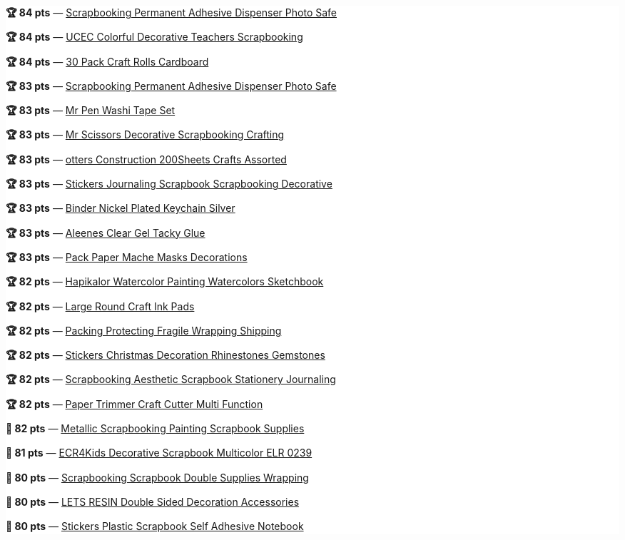 **🏆 84 pts** — [Scrapbooking Permanent Adhesive Dispenser Photo Safe](/products/scrapbooking-permanent-adhesive-dispenser-photo-safe-B0B2BNK4NY/)

**🏆 84 pts** — [UCEC Colorful Decorative Teachers Scrapbooking](/products/ucec-colorful-decorative-teachers-scrapbooking-B00X737UUU/)

**🏆 84 pts** — [30 Pack Craft Rolls Cardboard](/products/30-pack-craft-rolls-cardboard-B07SLV4R67/)

**🏆 83 pts** — [Scrapbooking Permanent Adhesive Dispenser Photo Safe](/products/scrapbooking-permanent-adhesive-dispenser-photo-safe-B09WYLLX4V/)

**🏆 83 pts** — [Mr Pen Washi Tape Set](/products/mr-pen-washi-tape-set-B08L5PB8N6/)

**🏆 83 pts** — [Mr Scissors Decorative Scrapbooking Crafting](/products/mr-scissors-decorative-scrapbooking-crafting-B08F2SPQZR/)

**🏆 83 pts** — [otters Construction 200Sheets Crafts Assorted](/products/otters-construction-200sheets-crafts-assorted-B073XYZY51/)

**🏆 83 pts** — [Stickers Journaling Scrapbook Scrapbooking Decorative](/products/stickers-journaling-scrapbook-scrapbooking-decorative-B0DSBC4JS5/)

**🏆 83 pts** — [Binder Nickel Plated Keychain Silver](/products/binder-nickel-plated-keychain-silver-B07DN8TXG5/)

**🏆 83 pts** — [Aleenes Clear Gel Tacky Glue](/products/aleenes-clear-gel-tacky-glue-B000BY6THS/)

**🏆 83 pts** — [Pack Paper Mache Masks Decorations](/products/pack-paper-mache-masks-decorations-B09C7YJ37M/)

**🏆 82 pts** — [Hapikalor Watercolor Painting Watercolors Sketchbook](/products/hapikalor-watercolor-painting-watercolors-sketchbook-B0DF71K938/)

**🏆 82 pts** — [Large Round Craft Ink Pads](/products/large-round-craft-ink-pads-B097BR9MYV/)

**🏆 82 pts** — [Packing Protecting Fragile Wrapping Shipping](/products/packing-protecting-fragile-wrapping-shipping-B0BX2BN5KQ/)

**🏆 82 pts** — [Stickers Christmas Decoration Rhinestones Gemstones](/products/stickers-christmas-decoration-rhinestones-gemstones-B084JQZYT6/)

**🏆 82 pts** — [Scrapbooking Aesthetic Scrapbook Stationery Journaling](/products/scrapbooking-aesthetic-scrapbook-stationery-journaling-B09YTSK113/)

**🏆 82 pts** — [Paper Trimmer Craft Cutter Multi Function](/products/paper-trimmer-craft-cutter-multi-function-B09C81KP24/)

**🛒 82 pts** — [Metallic Scrapbooking Painting Scrapbook Supplies](/products/metallic-scrapbooking-painting-scrapbook-supplies-B0DRFG52NK/)

**🛒 81 pts** — [ECR4Kids Decorative Scrapbook Multicolor ELR 0239](/products/ecr4kids-decorative-scrapbook-multicolor-elr-0239-B0006SUXBC/)

**🛒 80 pts** — [Scrapbooking Scrapbook Double Supplies Wrapping](/products/scrapbooking-scrapbook-double-supplies-wrapping-B0D1NSZT5S/)

**🛒 80 pts** — [LETS RESIN Double Sided Decoration Accessories](/products/lets-resin-double-sided-decoration-accessories-B095NNRMN5/)

**🛒 80 pts** — [Stickers Plastic Scrapbook Self Adhesive Notebook](/products/stickers-plastic-scrapbook-self-adhesive-notebook-B095WC36J1/)
